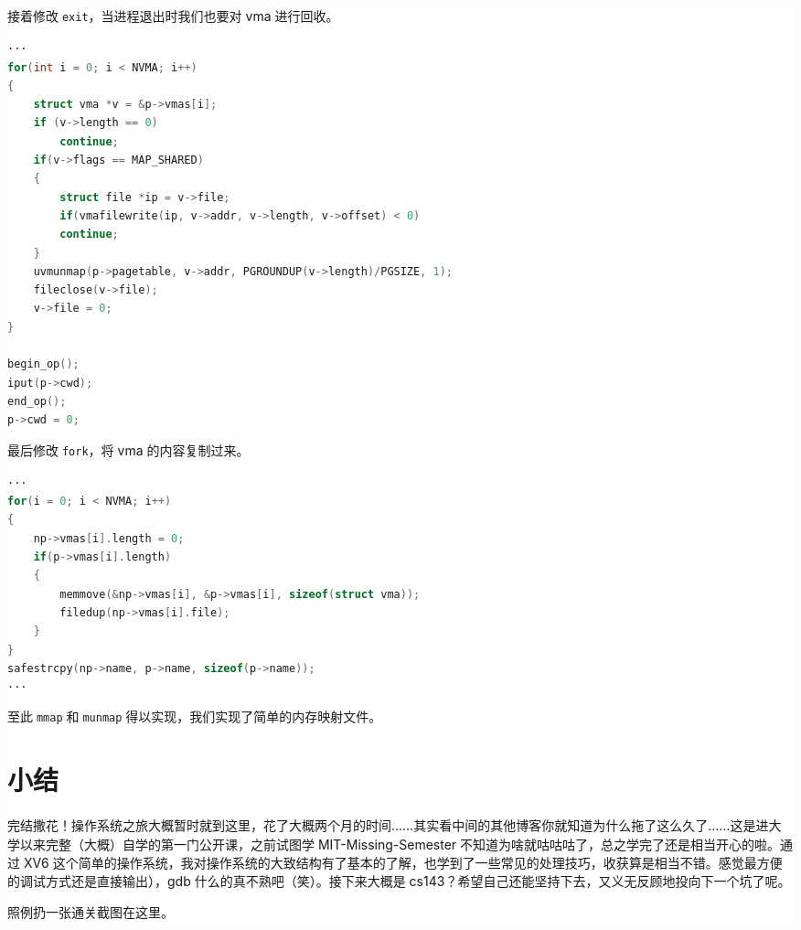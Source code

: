 接着修改 `exit`，当进程退出时我们也要对 vma 进行回收。
```c
···
for(int i = 0; i < NVMA; i++)
{
    struct vma *v = &p->vmas[i];
    if (v->length == 0)
        continue;
    if(v->flags == MAP_SHARED)
    {
        struct file *ip = v->file;
        if(vmafilewrite(ip, v->addr, v->length, v->offset) < 0)
        continue;
    }
    uvmunmap(p->pagetable, v->addr, PGROUNDUP(v->length)/PGSIZE, 1);
    fileclose(v->file);
    v->file = 0;
}

begin_op();
iput(p->cwd);
end_op();
p->cwd = 0;
```

最后修改 `fork`，将 vma 的内容复制过来。
```c
···
for(i = 0; i < NVMA; i++)
{
    np->vmas[i].length = 0;
    if(p->vmas[i].length)
    {
        memmove(&np->vmas[i], &p->vmas[i], sizeof(struct vma));
        filedup(np->vmas[i].file);
    }
}
safestrcpy(np->name, p->name, sizeof(p->name));
···
```

至此 `mmap` 和 `munmap` 得以实现，我们实现了简单的内存映射文件。

# 小结
完结撒花！操作系统之旅大概暂时就到这里，花了大概两个月的时间……其实看中间的其他博客你就知道为什么拖了这么久了……这是进大学以来完整（大概）自学的第一门公开课，之前试图学 MIT-Missing-Semester 不知道为啥就咕咕咕了，总之学完了还是相当开心的啦。通过 XV6 这个简单的操作系统，我对操作系统的大致结构有了基本的了解，也学到了一些常见的处理技巧，收获算是相当不错。感觉最方便的调试方式还是直接输出），gdb 什么的真不熟吧（笑）。接下来大概是 cs143？希望自己还能坚持下去，又义无反顾地投向下一个坑了呢。

照例扔一张通关截图在这里。
<figure style="text-align: center;">